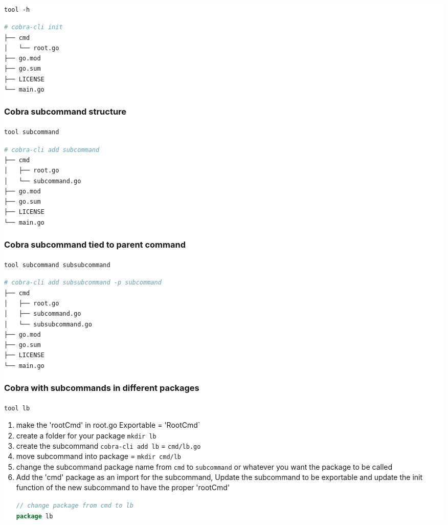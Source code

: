 `tool -h`

```bash
# cobra-cli init
├── cmd
│   └── root.go
├── go.mod
├── go.sum
├── LICENSE
└── main.go
```

### Cobra subcommand structure

`tool subcommand`

```bash
# cobra-cli add subcommand
├── cmd
│   ├── root.go
│   └── subcommand.go
├── go.mod
├── go.sum
├── LICENSE
└── main.go
```

### Cobra subcommand tied to parent command

`tool subcommand subsubcommand`

```bash
# cobra-cli add subsubcommand -p subcommand
├── cmd
│   ├── root.go
│   ├── subcommand.go
│   └── subsubcommand.go
├── go.mod
├── go.sum
├── LICENSE
└── main.go
```

### Cobra with subcommands in different packages

`tool lb`

1. make the 'rootCmd' in root.go Exportable = 'RootCmd`
2. create a folder for your package `mkdir lb`
3. create the subcommand `cobra-cli add lb` = `cmd/lb.go`
4. move subcommand into package = `mkdir cmd/lb`
5. change the subcommand package name from `cmd` to `subcommand` or whatever you want the package to be called
6. Add the 'cmd' package as an import for the subcommand, Update the subcommand to be exportable and update the init function of the new subcommand to have the proper 'rootCmd'
    ```go
    // change package from cmd to lb
    package lb
